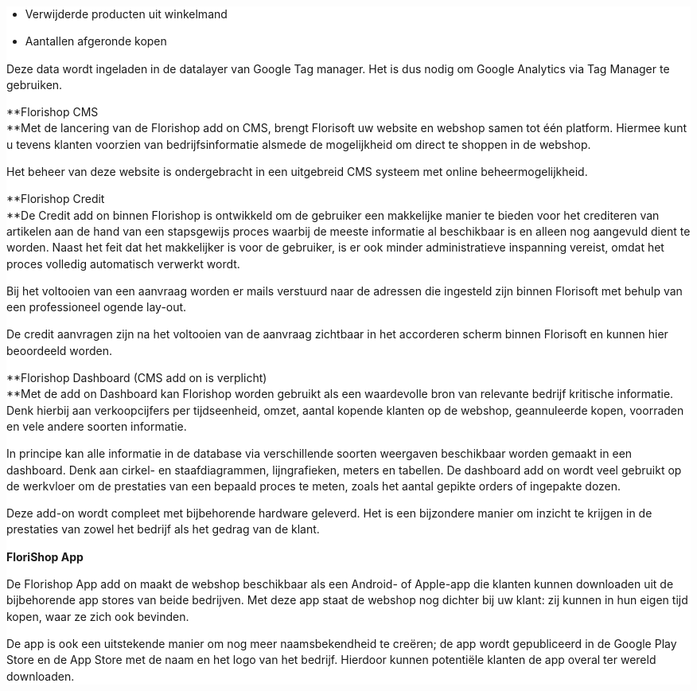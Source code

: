 -   Verwijderde producten uit winkelmand

-   Aantallen afgeronde kopen

Deze data wordt ingeladen in de datalayer van Google Tag manager. Het is
dus nodig om Google Analytics via Tag Manager te gebruiken.

**Florishop CMS  
**Met de lancering van de Florishop add on CMS, brengt Florisoft uw
website en webshop samen tot één platform. Hiermee kunt u tevens klanten
voorzien van bedrijfsinformatie alsmede de mogelijkheid om direct te
shoppen in de webshop.

Het beheer van deze website is ondergebracht in een uitgebreid CMS
systeem met online beheermogelijkheid.

**Florishop Credit  
**De Credit add on binnen Florishop is ontwikkeld om de gebruiker een
makkelijke manier te bieden voor het crediteren van artikelen aan de
hand van een stapsgewijs proces waarbij de meeste informatie al
beschikbaar is en alleen nog aangevuld dient te worden. Naast het feit
dat het makkelijker is voor de gebruiker, is er ook minder
administratieve inspanning vereist, omdat het proces volledig
automatisch verwerkt wordt.

Bij het voltooien van een aanvraag worden er mails verstuurd naar de
adressen die ingesteld zijn binnen Florisoft met behulp van een
professioneel ogende lay-out.

De credit aanvragen zijn na het voltooien van de aanvraag zichtbaar in
het accorderen scherm binnen Florisoft en kunnen hier beoordeeld worden.

**Florishop Dashboard (CMS add on is verplicht)  
**Met de add on Dashboard kan Florishop worden gebruikt als een
waardevolle bron van relevante bedrijf kritische informatie. Denk
hierbij aan verkoopcijfers per tijdseenheid, omzet, aantal kopende
klanten op de webshop, geannuleerde kopen, voorraden en vele andere
soorten informatie.

In principe kan alle informatie in de database via verschillende soorten
weergaven beschikbaar worden gemaakt in een dashboard. Denk aan cirkel-
en staafdiagrammen, lijngrafieken, meters en tabellen. De dashboard add
on wordt veel gebruikt op de werkvloer om de prestaties van een bepaald
proces te meten, zoals het aantal gepikte orders of ingepakte dozen.

Deze add-on wordt compleet met bijbehorende hardware geleverd. Het is
een bijzondere manier om inzicht te krijgen in de prestaties van zowel
het bedrijf als het gedrag van de klant.

**FloriShop App**

De Florishop App add on maakt de webshop beschikbaar als een Android- of
Apple-app die klanten kunnen downloaden uit de bijbehorende app stores
van beide bedrijven. Met deze app staat de webshop nog dichter bij uw
klant: zij kunnen in hun eigen tijd kopen, waar ze zich ook bevinden.

De app is ook een uitstekende manier om nog meer naamsbekendheid te
creëren; de app wordt gepubliceerd in de Google Play Store en de App
Store met de naam en het logo van het bedrijf. Hierdoor kunnen
potentiële klanten de app overal ter wereld downloaden.
